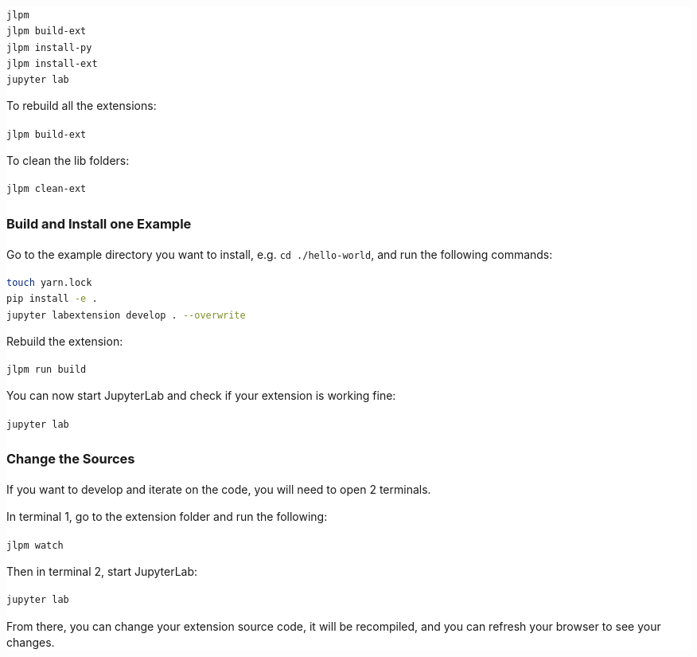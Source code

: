 ```bash
jlpm
jlpm build-ext
jlpm install-py
jlpm install-ext
jupyter lab
```

To rebuild all the extensions:

```bash
jlpm build-ext
```

To clean the lib folders:

```bash
jlpm clean-ext
```

### Build and Install one Example

Go to the example directory you want to install, e.g. `cd ./hello-world`, and run the following commands:

```bash
touch yarn.lock
pip install -e .
jupyter labextension develop . --overwrite
```

Rebuild the extension:

```bash
jlpm run build
```

You can now start JupyterLab and check if your extension is working fine:

```bash
jupyter lab
```

### Change the Sources

If you want to develop and iterate on the code, you will need to open 2 terminals.

In terminal 1, go to the extension folder and run the following:

```bash
jlpm watch
```

Then in terminal 2, start JupyterLab:

```bash
jupyter lab
```

From there, you can change your extension source code, it will be recompiled,
and you can refresh your browser to see your changes.
